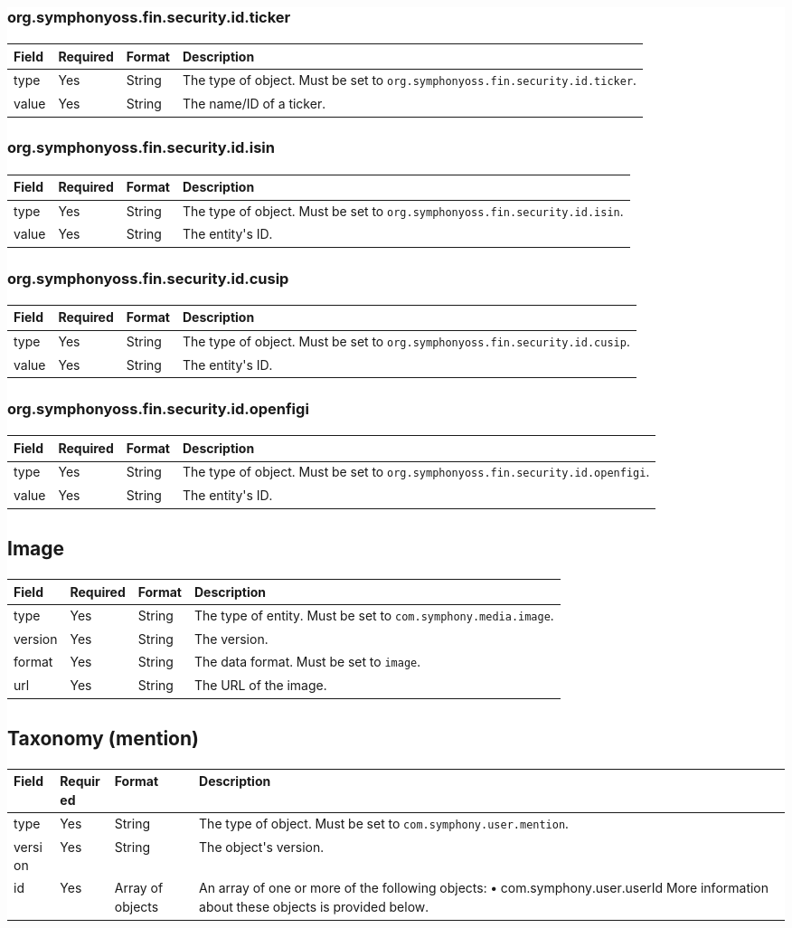 ### org.symphonyoss.fin.security.id.ticker

| Field | Required | Format | Description |
| :--- | :--- | :--- | :--- |
| type | Yes | String | The type of object. Must be set to `org.symphonyoss.fin.security.id.ticker`. |
| value | Yes | String | The name/ID of a ticker. |

### org.symphonyoss.fin.security.id.isin

| Field | Required | Format | Description |
| :--- | :--- | :--- | :--- |
| type | Yes | String | The type of object. Must be set to `org.symphonyoss.fin.security.id.isin`. |
| value | Yes | String | The entity's ID. |

### org.symphonyoss.fin.security.id.cusip

| Field | Required | Format | Description |
| :--- | :--- | :--- | :--- |
| type | Yes | String | The type of object. Must be set to `org.symphonyoss.fin.security.id.cusip`. |
| value | Yes | String | The entity's ID. |

### org.symphonyoss.fin.security.id.openfigi

| Field | Required | Format | Description |
| :--- | :--- | :--- | :--- |
| type | Yes | String | The type of object. Must be set to `org.symphonyoss.fin.security.id.openfigi`. |
| value | Yes | String | The entity's ID. |

## Image

| Field | Required | Format | Description |
| :--- | :--- | :--- | :--- |
| type | Yes | String | The type of entity. Must be set to `com.symphony.media.image`. |
| version | Yes | String | The version. |
| format | Yes | String | The data format. Must be set to `image`. |
| url | Yes | String | The URL of the image. |

## Taxonomy \(mention\)

| Field | Required | Format | Description |
| :--- | :--- | :--- | :--- |
| type | Yes | String | The type of object. Must be set to `com.symphony.user.mention`. |
| version | Yes | String | The object's version. |
| id | Yes | Array of objects | An array of one or more of the following objects:  • com.symphony.user.userId More information about these objects is provided below. |
